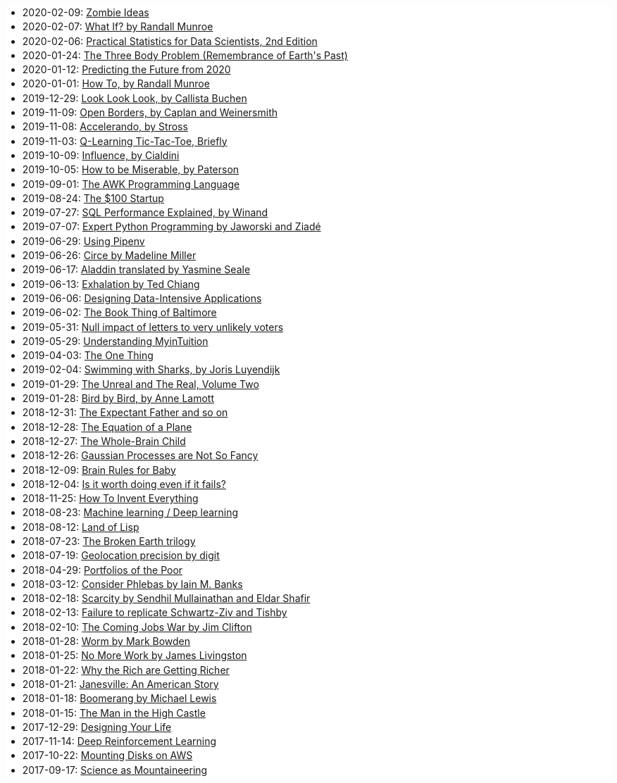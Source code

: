  * 2020-02-09: [Zombie Ideas](/20200209-zombie_ideas/)
 * 2020-02-07: [What If? by Randall Munroe](/20200207-what_if_by_randall_munroe/)
 * 2020-02-06: [Practical Statistics for Data Scientists, 2nd Edition](/20200206-practical_statistics_for_data_scientists_2nd_ed/)
 * 2020-01-24: [The Three Body Problem (Remembrance of Earth's Past)](/20200124-three_body_problem_remembrance_of_earths_past/)
 * 2020-01-12: [Predicting the Future from 2020](/20200112-predicting_the_future_from_2020/)
 * 2020-01-01: [How To, by Randall Munroe](/20200101-how_to_by_randall_munroe/)
 * 2019-12-29: [Look Look Look, by Callista Buchen](/20191229-look_look_look_by_callista_buchen/)
 * 2019-11-09: [Open Borders, by Caplan and Weinersmith](/20191109-open_borders_by_caplan_and_weinersmith/)
 * 2019-11-08: [Accelerando, by Stross](/20191108-accelerando_by_stross/)
 * 2019-11-03: [Q-Learning Tic-Tac-Toe, Briefly](/20191103-q_learning_tic_tac_toe_briefly/)
 * 2019-10-09: [Influence, by Cialdini](/20191009-influence_by_cialdini/)
 * 2019-10-05: [How to be Miserable, by Paterson](/20191005-how_to_be_miserable/)
 * 2019-09-01: [The AWK Programming Language](/20190901-awk_programming_language/)
 * 2019-08-24: [The $100 Startup](/20190824-100_startup/)
 * 2019-07-27: [SQL Performance Explained, by Winand](/20190727-sql_performance_explained_by_winand/)
 * 2019-07-07: [Expert Python Programming by Jaworski and Ziadé](/20190707-expert_python_programming_by_jaworski_and_ziade/)
 * 2019-06-29: [Using Pipenv](/20190629-using_pipenv/)
 * 2019-06-26: [Circe by Madeline Miller](/20190626-circe_by_madeline_miller/)
 * 2019-06-17: [Aladdin translated by Yasmine Seale](/20190617-aladdin_translated_by_yasmine_seale/)
 * 2019-06-13: [Exhalation by Ted Chiang](/20190613-exhalation_by_ted_chiang/)
 * 2019-06-06: [Designing Data-Intensive Applications](/20190606-designing_data-intensive_applications/)
 * 2019-06-02: [The Book Thing of Baltimore](/20190602-book_thing_of_baltimore/)
 * 2019-05-31: [Null impact of letters to very unlikely voters](/20190531-null_impact_of_letters_to_very_unlikely_voters/)
 * 2019-05-29: [Understanding MyinTuition](/20190529-understanding_myintuition/)
 * 2019-04-03: [The One Thing](/20190403-the_one_thing/)
 * 2019-02-04: [Swimming with Sharks, by Joris Luyendijk](/20190204-swimming_with_sharks/)
 * 2019-01-29: [The Unreal and The Real, Volume Two](/20190129-unreal_and_the_real_volume_two/)
 * 2019-01-28: [Bird by Bird, by Anne Lamott](/20190128-bird_by_bird_by_anne_lamott/)
 * 2018-12-31: [The Expectant Father and so on](/20181231-expectant_father/)
 * 2018-12-28: [The Equation of a Plane](/20181228-the_equation_of_a_plane/)
 * 2018-12-27: [The Whole-Brain Child](/20181227-the_whole_brain_child/)
 * 2018-12-26: [Gaussian Processes are Not So Fancy](/20181226-gaussian_processes_are_not_so_fancy/)
 * 2018-12-09: [Brain Rules for Baby](/20181209-brain_rules_for_baby/)
 * 2018-12-04: [Is it worth doing even if it fails?](/20181204-worth_doing_even_if_it_fails/)
 * 2018-11-25: [How To Invent Everything](/20181125-how_to_invent_everything/)
 * 2018-08-23: [Machine learning / Deep learning](/20180823-machine_learning_deep_learning/)
 * 2018-08-12: [Land of Lisp](/20180812-land_of_lisp/)
 * 2018-07-23: [The Broken Earth trilogy](/20180723-broken_earth_trilogy/)
 * 2018-07-19: [Geolocation precision by digit](/20180719-geolocation_precision_by_digit/)
 * 2018-04-29: [Portfolios of the Poor](/20180429-portfolios_of_the_poor/)
 * 2018-03-12: [Consider Phlebas by Iain M. Banks](/20180312-consider_phlebas_by_iain_m_banks/)
 * 2018-02-18: [Scarcity by Sendhil Mullainathan and Eldar Shafir](/20180218-scarcity_by_sendhil_mullainathan_and_eldar_shafir/)
 * 2018-02-13: [Failure to replicate Schwartz-Ziv and Tishby](/20180213-failure_to_replicate_schwartz-ziv_and_tishby/)
 * 2018-02-10: [The Coming Jobs War by Jim Clifton](/20180211-coming_jobs_war/)
 * 2018-01-28: [Worm by Mark Bowden](/20180128-worm_by_mark_bowden/)
 * 2018-01-25: [No More Work by James Livingston](/20180125-no_more_work_by_james_livingston/)
 * 2018-01-22: [Why the Rich are Getting Richer](/20180122-why_the_rich_are_getting_richer/)
 * 2018-01-21: [Janesville: An American Story](/20180121-janesville_an_american_story/)
 * 2018-01-18: [Boomerang by Michael Lewis](/20180118-boomerang_by_michael_lewis/)
 * 2018-01-15: [The Man in the High Castle](/20180115-man_in_high_castle/)
 * 2017-12-29: [Designing Your Life](/20171229-designing_your_life/)
 * 2017-11-14: [Deep Reinforcement Learning](/20171114-deep_rl/)
 * 2017-10-22: [Mounting Disks on AWS](/20171022-mounting_disks_on_aws/)
 * 2017-09-17: [Science as Mountaineering](/20170917-science_as_mountaineering/)
